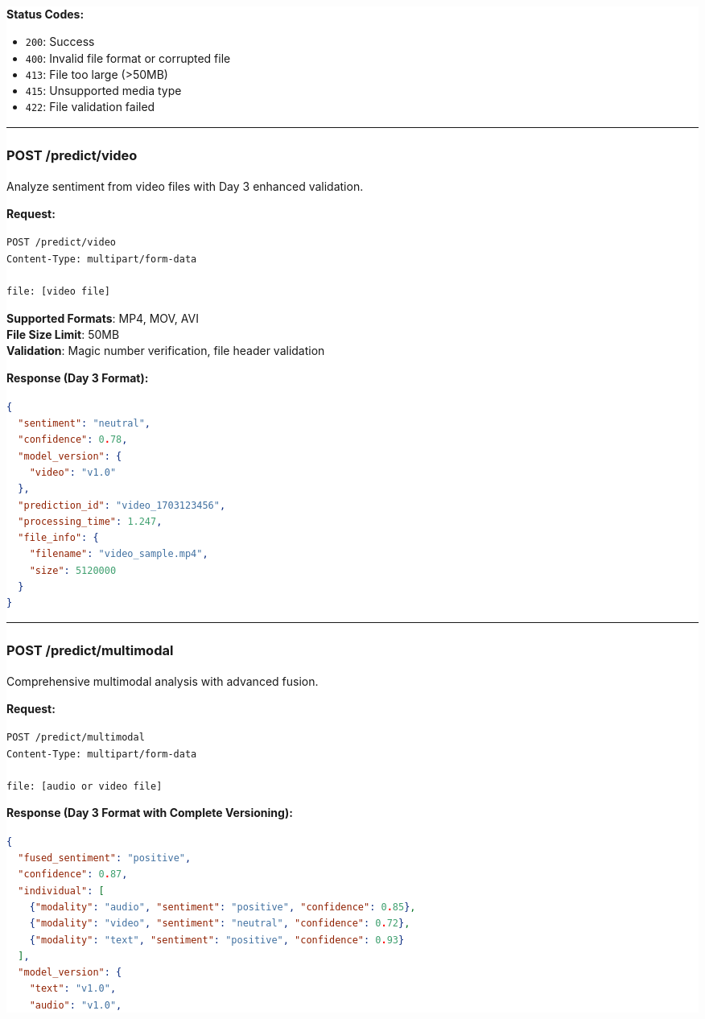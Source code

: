 **Status Codes:**
- `200`: Success
- `400`: Invalid file format or corrupted file
- `413`: File too large (>50MB)
- `415`: Unsupported media type
- `422`: File validation failed

---

### **POST /predict/video**
Analyze sentiment from video files with Day 3 enhanced validation.

**Request:**
```http
POST /predict/video
Content-Type: multipart/form-data

file: [video file]
```

**Supported Formats**: MP4, MOV, AVI  
**File Size Limit**: 50MB  
**Validation**: Magic number verification, file header validation

**Response (Day 3 Format):**
```json
{
  "sentiment": "neutral",
  "confidence": 0.78,
  "model_version": {
    "video": "v1.0"
  },
  "prediction_id": "video_1703123456",
  "processing_time": 1.247,
  "file_info": {
    "filename": "video_sample.mp4",
    "size": 5120000
  }
}
```

---

### **POST /predict/multimodal**
Comprehensive multimodal analysis with advanced fusion.

**Request:**
```http
POST /predict/multimodal
Content-Type: multipart/form-data

file: [audio or video file]
```

**Response (Day 3 Format with Complete Versioning):**
```json
{
  "fused_sentiment": "positive",
  "confidence": 0.87,
  "individual": [
    {"modality": "audio", "sentiment": "positive", "confidence": 0.85},
    {"modality": "video", "sentiment": "neutral", "confidence": 0.72},
    {"modality": "text", "sentiment": "positive", "confidence": 0.93}
  ],
  "model_version": {
    "text": "v1.0",
    "audio": "v1.0",
```